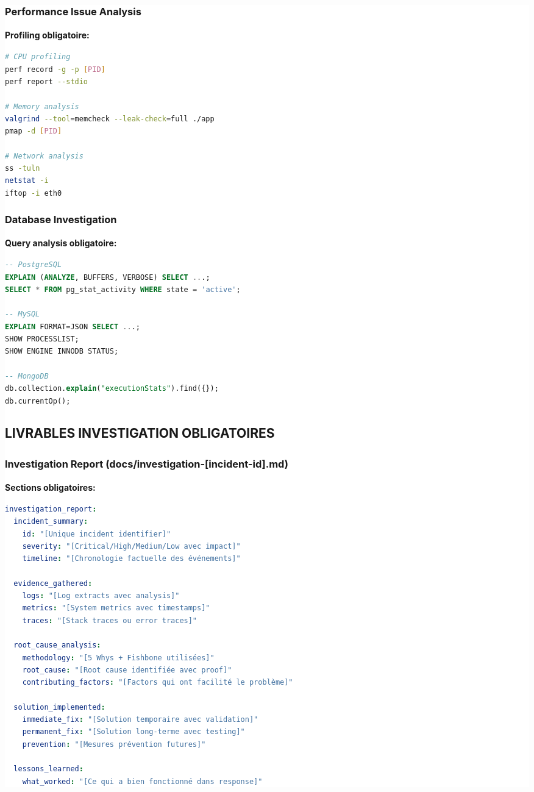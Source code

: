 ### Performance Issue Analysis
**Profiling obligatoire:**
```bash
# CPU profiling
perf record -g -p [PID]
perf report --stdio

# Memory analysis  
valgrind --tool=memcheck --leak-check=full ./app
pmap -d [PID]

# Network analysis
ss -tuln
netstat -i
iftop -i eth0
```

### Database Investigation
**Query analysis obligatoire:**
```sql
-- PostgreSQL
EXPLAIN (ANALYZE, BUFFERS, VERBOSE) SELECT ...;
SELECT * FROM pg_stat_activity WHERE state = 'active';

-- MySQL  
EXPLAIN FORMAT=JSON SELECT ...;  
SHOW PROCESSLIST;
SHOW ENGINE INNODB STATUS;

-- MongoDB
db.collection.explain("executionStats").find({});
db.currentOp();
```

## LIVRABLES INVESTIGATION OBLIGATOIRES

### Investigation Report (docs/investigation-[incident-id].md)
**Sections obligatoires:**
```yaml
investigation_report:
  incident_summary:
    id: "[Unique incident identifier]"
    severity: "[Critical/High/Medium/Low avec impact]"
    timeline: "[Chronologie factuelle des événements]"
    
  evidence_gathered:
    logs: "[Log extracts avec analysis]"
    metrics: "[System metrics avec timestamps]"
    traces: "[Stack traces ou error traces]"
    
  root_cause_analysis:
    methodology: "[5 Whys + Fishbone utilisées]"  
    root_cause: "[Root cause identifiée avec proof]"
    contributing_factors: "[Factors qui ont facilité le problème]"
    
  solution_implemented:
    immediate_fix: "[Solution temporaire avec validation]"
    permanent_fix: "[Solution long-terme avec testing]"
    prevention: "[Mesures prévention futures]"
    
  lessons_learned:
    what_worked: "[Ce qui a bien fonctionné dans response]"
```